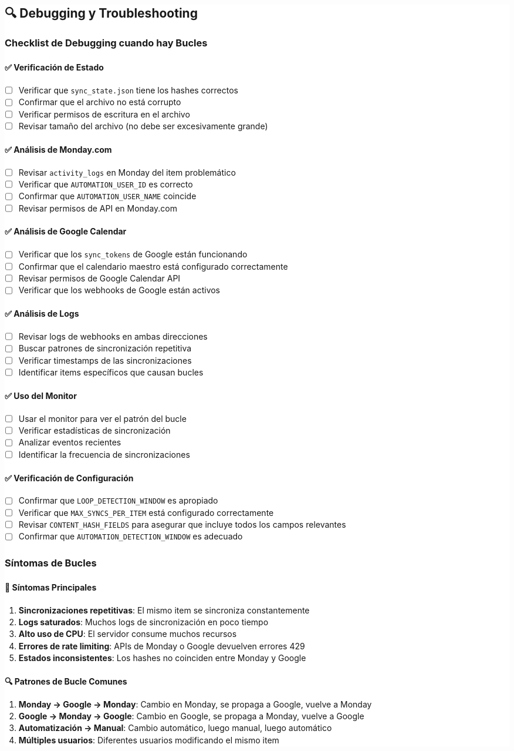 
## 🔍 Debugging y Troubleshooting

### Checklist de Debugging cuando hay Bucles

#### ✅ **Verificación de Estado**
- [ ] Verificar que `sync_state.json` tiene los hashes correctos
- [ ] Confirmar que el archivo no está corrupto
- [ ] Verificar permisos de escritura en el archivo
- [ ] Revisar tamaño del archivo (no debe ser excesivamente grande)

#### ✅ **Análisis de Monday.com**
- [ ] Revisar `activity_logs` en Monday del item problemático
- [ ] Verificar que `AUTOMATION_USER_ID` es correcto
- [ ] Confirmar que `AUTOMATION_USER_NAME` coincide
- [ ] Revisar permisos de API en Monday.com

#### ✅ **Análisis de Google Calendar**
- [ ] Verificar que los `sync_tokens` de Google están funcionando
- [ ] Confirmar que el calendario maestro está configurado correctamente
- [ ] Revisar permisos de Google Calendar API
- [ ] Verificar que los webhooks de Google están activos

#### ✅ **Análisis de Logs**
- [ ] Revisar logs de webhooks en ambas direcciones
- [ ] Buscar patrones de sincronización repetitiva
- [ ] Verificar timestamps de las sincronizaciones
- [ ] Identificar items específicos que causan bucles

#### ✅ **Uso del Monitor**
- [ ] Usar el monitor para ver el patrón del bucle
- [ ] Verificar estadísticas de sincronización
- [ ] Analizar eventos recientes
- [ ] Identificar la frecuencia de sincronizaciones

#### ✅ **Verificación de Configuración**
- [ ] Confirmar que `LOOP_DETECTION_WINDOW` es apropiado
- [ ] Verificar que `MAX_SYNCS_PER_ITEM` está configurado correctamente
- [ ] Revisar `CONTENT_HASH_FIELDS` para asegurar que incluye todos los campos relevantes
- [ ] Confirmar que `AUTOMATION_DETECTION_WINDOW` es adecuado

### Síntomas de Bucles

#### 🚨 **Síntomas Principales**
1. **Sincronizaciones repetitivas**: El mismo item se sincroniza constantemente
2. **Logs saturados**: Muchos logs de sincronización en poco tiempo
3. **Alto uso de CPU**: El servidor consume muchos recursos
4. **Errores de rate limiting**: APIs de Monday o Google devuelven errores 429
5. **Estados inconsistentes**: Los hashes no coinciden entre Monday y Google

#### 🔍 **Patrones de Bucle Comunes**
1. **Monday → Google → Monday**: Cambio en Monday, se propaga a Google, vuelve a Monday
2. **Google → Monday → Google**: Cambio en Google, se propaga a Monday, vuelve a Google
3. **Automatización → Manual**: Cambio automático, luego manual, luego automático
4. **Múltiples usuarios**: Diferentes usuarios modificando el mismo item
